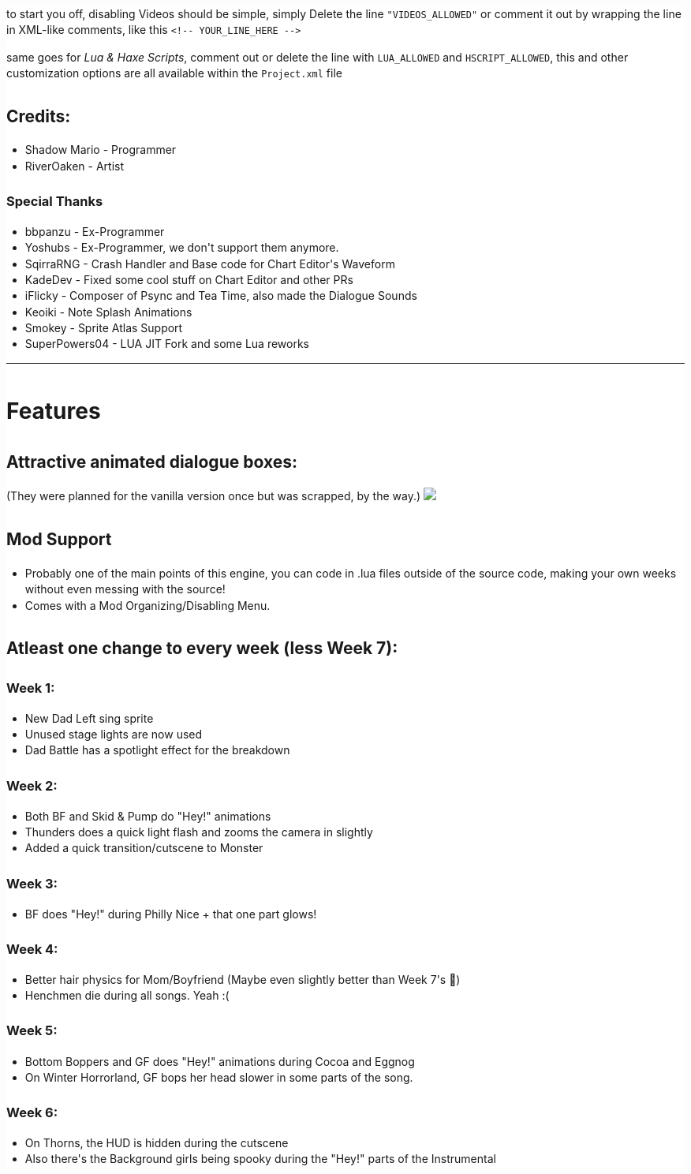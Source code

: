 to start you off, disabling Videos should be simple, simply Delete the line `"VIDEOS_ALLOWED"` or comment it out by wrapping the line in XML-like comments, like this `<!-- YOUR_LINE_HERE -->`

same goes for *Lua & Haxe Scripts*, comment out or delete the line with `LUA_ALLOWED` and `HSCRIPT_ALLOWED`, this and other customization options are all available within the `Project.xml` file

## Credits:
* Shadow Mario - Programmer
* RiverOaken - Artist

### Special Thanks
* bbpanzu - Ex-Programmer
* Yoshubs - Ex-Programmer, we don't support them anymore.
* SqirraRNG - Crash Handler and Base code for Chart Editor's Waveform
* KadeDev - Fixed some cool stuff on Chart Editor and other PRs
* iFlicky - Composer of Psync and Tea Time, also made the Dialogue Sounds
* Keoiki - Note Splash Animations
* Smokey - Sprite Atlas Support
* SuperPowers04 - LUA JIT Fork and some Lua reworks
_____________________________________

# Features

## Attractive animated dialogue boxes:
(They were planned for the vanilla version once but was scrapped, by the way.)
![](https://user-images.githubusercontent.com/44785097/127706669-71cd5cdb-5c2a-4ecc-871b-98a276ae8070.gif)

## Mod Support
* Probably one of the main points of this engine, you can code in .lua files outside of the source code, making your own weeks without even messing with the source!
* Comes with a Mod Organizing/Disabling Menu.

## Atleast one change to every week (less Week 7):
### Week 1:
  * New Dad Left sing sprite
  * Unused stage lights are now used
  * Dad Battle has a spotlight effect for the breakdown
### Week 2:
  * Both BF and Skid & Pump do "Hey!" animations
  * Thunders does a quick light flash and zooms the camera in slightly
  * Added a quick transition/cutscene to Monster
### Week 3:
  * BF does "Hey!" during Philly Nice + that one part glows!
### Week 4:
  * Better hair physics for Mom/Boyfriend (Maybe even slightly better than Week 7's :eyes:)
  * Henchmen die during all songs. Yeah :(
### Week 5:
  * Bottom Boppers and GF does "Hey!" animations during Cocoa and Eggnog
  * On Winter Horrorland, GF bops her head slower in some parts of the song.
### Week 6:
  * On Thorns, the HUD is hidden during the cutscene
  * Also there's the Background girls being spooky during the "Hey!" parts of the Instrumental
